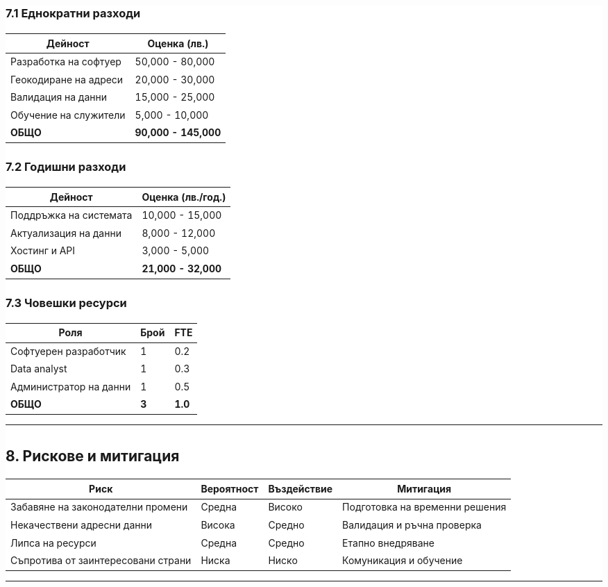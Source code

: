 ### 7.1 Еднократни разходи

| Дейност | Оценка (лв.) |
|---------|--------------|
| Разработка на софтуер | 50,000 - 80,000 |
| Геокодиране на адреси | 20,000 - 30,000 |
| Валидация на данни | 15,000 - 25,000 |
| Обучение на служители | 5,000 - 10,000 |
| **ОБЩО** | **90,000 - 145,000** |

### 7.2 Годишни разходи

| Дейност | Оценка (лв./год.) |
|---------|-------------------|
| Поддръжка на системата | 10,000 - 15,000 |
| Актуализация на данни | 8,000 - 12,000 |
| Хостинг и API | 3,000 - 5,000 |
| **ОБЩО** | **21,000 - 32,000** |

### 7.3 Човешки ресурси

| Роля | Брой | FTE |
|------|------|-----|
| Софтуерен разработчик | 1 | 0.2 |
| Data analyst | 1 | 0.3 |
| Администратор на данни | 1 | 0.5 |
| **ОБЩО** | **3** | **1.0** |

---

## 8. Рискове и митигация

| Риск | Вероятност | Въздействие | Митигация |
|------|------------|-------------|-----------|
| Забавяне на законодателни промени | Средна | Високо | Подготовка на временни решения |
| Некачествени адресни данни | Висока | Средно | Валидация и ръчна проверка |
| Липса на ресурси | Средна | Средно | Етапно внедряване |
| Съпротива от заинтересовани страни | Ниска | Ниско | Комуникация и обучение |

---
